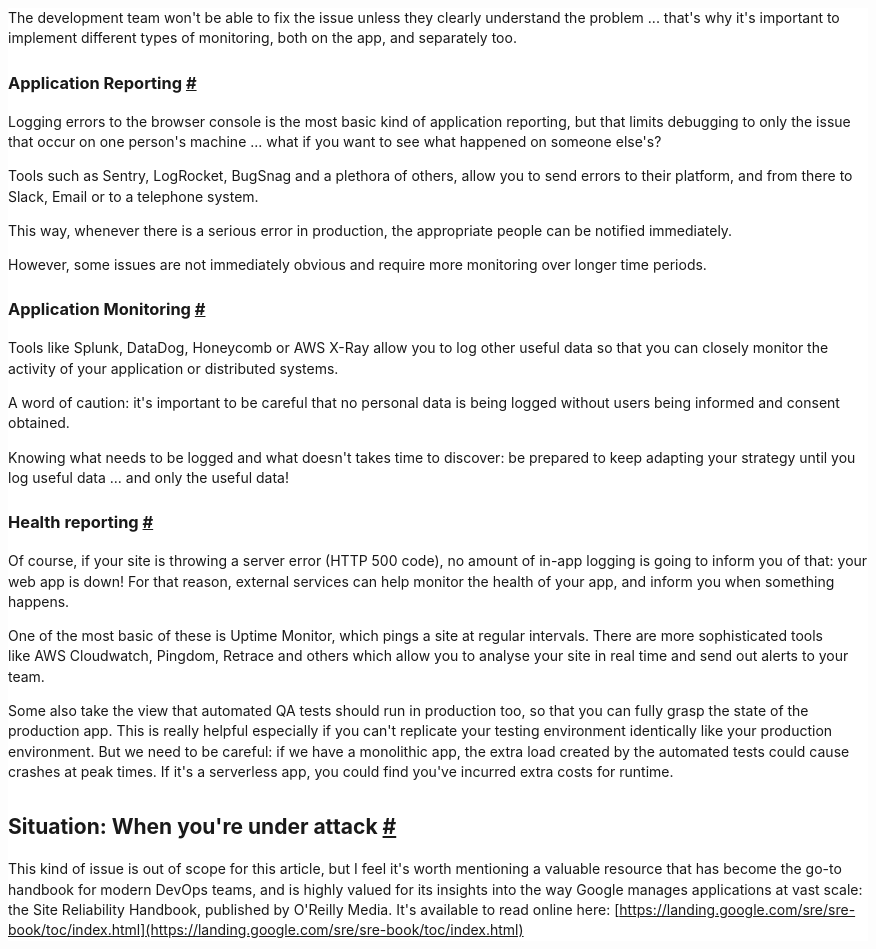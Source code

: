The development team won't be able to fix the issue unless they clearly understand the problem ... that's why it's important to implement different types of monitoring, both on the app, and separately too.

### Application Reporting [#](https://deliciousreverie.co.uk/posts/tools-production-ready-code/#application-reporting)

Logging errors to the browser console is the most basic kind of application reporting, but that limits debugging to only the issue that occur on one person's machine ... what if you want to see what happened on someone else's?

Tools such as Sentry, LogRocket, BugSnag and a plethora of others, allow you to send errors to their platform, and from there to Slack, Email or to a telephone system.

This way, whenever there is a serious error in production, the appropriate people can be notified immediately.

However, some issues are not immediately obvious and require more monitoring over longer time periods.

### Application Monitoring [#](https://deliciousreverie.co.uk/posts/tools-production-ready-code/#application-monitoring)

Tools like Splunk, DataDog, Honeycomb or AWS X-Ray allow you to log other useful data so that you can closely monitor the activity of your application or distributed systems.

A word of caution: it's important to be careful that no personal data is being logged without users being informed and consent obtained.

Knowing what needs to be logged and what doesn't takes time to discover: be prepared to keep adapting your strategy until you log useful data ... and only the useful data!

### Health reporting [#](https://deliciousreverie.co.uk/posts/tools-production-ready-code/#health-reporting)

Of course, if your site is throwing a server error (HTTP 500 code), no amount of in-app logging is going to inform you of that: your web app is down! For that reason, external services can help monitor the health of your app, and inform you when something happens.

One of the most basic of these is Uptime Monitor, which pings a site at regular intervals. There are more sophisticated tools like AWS Cloudwatch, Pingdom, Retrace and others which allow you to analyse your site in real time and send out alerts to your team.

Some also take the view that automated QA tests should run in production too, so that you can fully grasp the state of the production app. This is really helpful especially if you can't replicate your testing environment identically like your production environment. But we need to be careful: if we have a monolithic app, the extra load created by the automated tests could cause crashes at peak times. If it's a serverless app, you could find you've incurred extra costs for runtime.

## Situation: When you're under attack [#](https://deliciousreverie.co.uk/posts/tools-production-ready-code/#situation:-when-you're-under-attack)

This kind of issue is out of scope for this article, but I feel it's worth mentioning a valuable resource that has become the go-to handbook for modern DevOps teams, and is highly valued for its insights into the way Google manages applications at vast scale: the Site Reliability Handbook, published by O'Reilly Media. It's available to read online here: [https://landing.google.com/sre/sre-book/toc/index.html](https://landing.google.com/sre/sre-book/toc/index.html)

